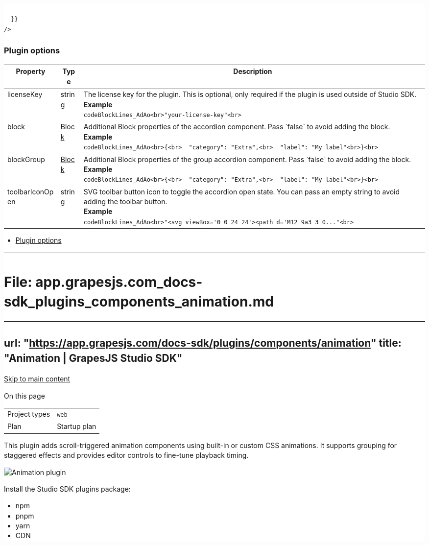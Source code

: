 ```codeBlockLines_AdAo

  }}
/>

```

### Plugin options [​](https://app.grapesjs.com/docs-sdk/plugins/components/accordion\#plugin-options "Direct link to Plugin options")

| Property | Type | Description |
| --- | --- | --- |
| licenseKey | string | The license key for the plugin. This is optional, only required if the plugin is used outside of Studio SDK.<br>**Example**<br>```codeBlockLines_AdAo<br>"your-license-key"<br>``` |
| block | [Block](https://grapesjs.com/docs/api/block.html) | Additional Block properties of the accordion component. Pass \`false\` to avoid adding the block.<br>**Example**<br>```codeBlockLines_AdAo<br>{<br>  "category": "Extra",<br>  "label": "My label"<br>}<br>``` |
| blockGroup | [Block](https://grapesjs.com/docs/api/block.html) | Additional Block properties of the group accordion component. Pass \`false\` to avoid adding the block.<br>**Example**<br>```codeBlockLines_AdAo<br>{<br>  "category": "Extra",<br>  "label": "My label"<br>}<br>``` |
| toolbarIconOpen | string | SVG toolbar button icon to toggle the accordion open state. You can pass an empty string to avoid adding the toolbar button.<br>**Example**<br>```codeBlockLines_AdAo<br>"<svg viewBox='0 0 24 24'><path d='M12 9a3 3 0..."<br>``` |

- [Plugin options](https://app.grapesjs.com/docs-sdk/plugins/components/accordion#plugin-options)

---

# File: app.grapesjs.com_docs-sdk_plugins_components_animation.md

---
url: "https://app.grapesjs.com/docs-sdk/plugins/components/animation"
title: "Animation | GrapesJS Studio SDK"
---

[Skip to main content](https://app.grapesjs.com/docs-sdk/plugins/components/animation#__docusaurus_skipToContent_fallback)

On this page

|     |     |
| --- | --- |
| Project types | `web` |
| Plan | Startup plan |

This plugin adds scroll-triggered animation components using built-in or custom CSS animations. It supports grouping for staggered effects and provides editor controls to fine-tune playback timing.

![Animation plugin](https://app.grapesjs.com/docs-sdk/assets/images/animation-plugin-f099c7cb5c88ffd5ca7794cbfcd0d7af.webp)

Install the Studio SDK plugins package:

- npm
- pnpm
- yarn
- CDN
